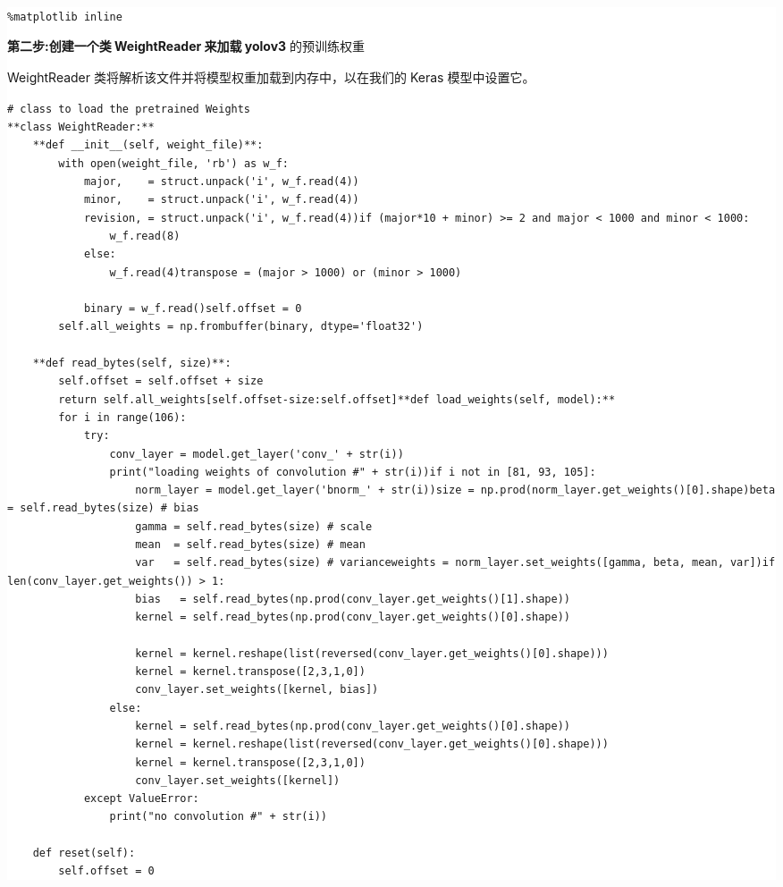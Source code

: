 ```
%matplotlib inline
```

**第二步:创建一个类 WeightReader 来加载 yolov3** 的预训练权重

WeightReader 类将解析该文件并将模型权重加载到内存中，以在我们的 Keras 模型中设置它。

```
# class to load the pretrained Weights
**class WeightReader:**
    **def __init__(self, weight_file)**:
        with open(weight_file, 'rb') as w_f:
            major,    = struct.unpack('i', w_f.read(4))
            minor,    = struct.unpack('i', w_f.read(4))
            revision, = struct.unpack('i', w_f.read(4))if (major*10 + minor) >= 2 and major < 1000 and minor < 1000:
                w_f.read(8)
            else:
                w_f.read(4)transpose = (major > 1000) or (minor > 1000)

            binary = w_f.read()self.offset = 0
        self.all_weights = np.frombuffer(binary, dtype='float32')

    **def read_bytes(self, size)**:
        self.offset = self.offset + size
        return self.all_weights[self.offset-size:self.offset]**def load_weights(self, model):**
        for i in range(106):
            try:
                conv_layer = model.get_layer('conv_' + str(i))
                print("loading weights of convolution #" + str(i))if i not in [81, 93, 105]:
                    norm_layer = model.get_layer('bnorm_' + str(i))size = np.prod(norm_layer.get_weights()[0].shape)beta  = self.read_bytes(size) # bias
                    gamma = self.read_bytes(size) # scale
                    mean  = self.read_bytes(size) # mean
                    var   = self.read_bytes(size) # varianceweights = norm_layer.set_weights([gamma, beta, mean, var])if len(conv_layer.get_weights()) > 1:
                    bias   = self.read_bytes(np.prod(conv_layer.get_weights()[1].shape))
                    kernel = self.read_bytes(np.prod(conv_layer.get_weights()[0].shape))

                    kernel = kernel.reshape(list(reversed(conv_layer.get_weights()[0].shape)))
                    kernel = kernel.transpose([2,3,1,0])
                    conv_layer.set_weights([kernel, bias])
                else:
                    kernel = self.read_bytes(np.prod(conv_layer.get_weights()[0].shape))
                    kernel = kernel.reshape(list(reversed(conv_layer.get_weights()[0].shape)))
                    kernel = kernel.transpose([2,3,1,0])
                    conv_layer.set_weights([kernel])
            except ValueError:
                print("no convolution #" + str(i))     

    def reset(self):
        self.offset = 0
```
